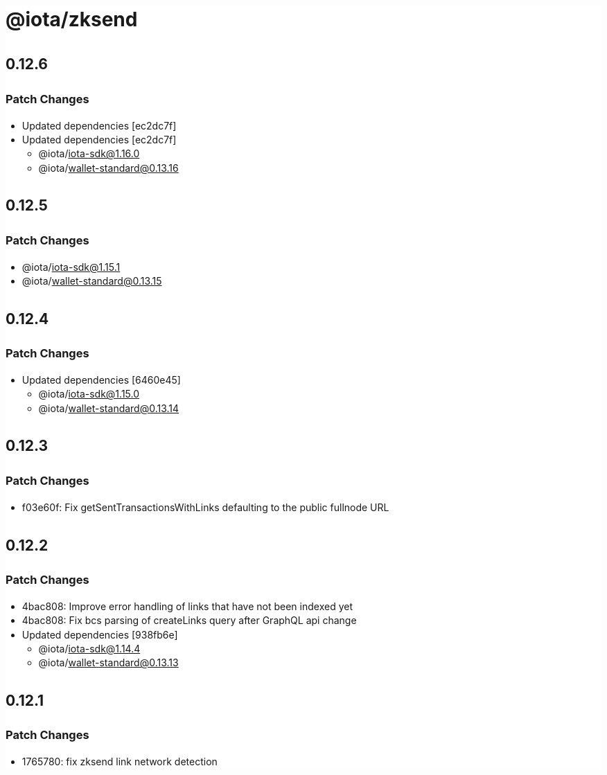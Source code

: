 # @iota/zksend

## 0.12.6

### Patch Changes

- Updated dependencies [ec2dc7f]
- Updated dependencies [ec2dc7f]
  - @iota/iota-sdk@1.16.0
  - @iota/wallet-standard@0.13.16

## 0.12.5

### Patch Changes

- @iota/iota-sdk@1.15.1
- @iota/wallet-standard@0.13.15

## 0.12.4

### Patch Changes

- Updated dependencies [6460e45]
  - @iota/iota-sdk@1.15.0
  - @iota/wallet-standard@0.13.14

## 0.12.3

### Patch Changes

- f03e60f: Fix getSentTransactionsWithLinks defaulting to the public fullnode URL

## 0.12.2

### Patch Changes

- 4bac808: Improve error handling of links that have not been indexed yet
- 4bac808: Fix bcs parsing of createLinks query after GraphQL api change
- Updated dependencies [938fb6e]
  - @iota/iota-sdk@1.14.4
  - @iota/wallet-standard@0.13.13

## 0.12.1

### Patch Changes

- 1765780: fix zksend link network detection
